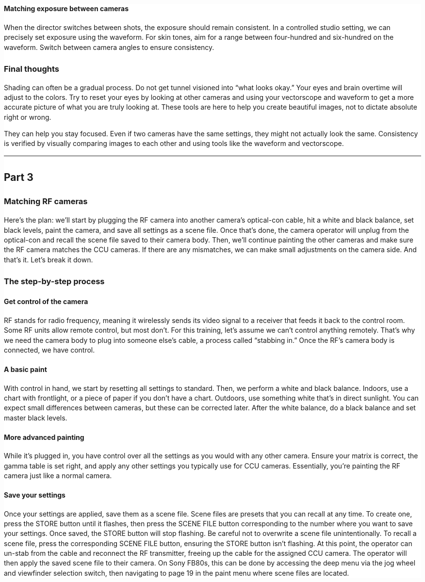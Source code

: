 #### Matching exposure between cameras
When the director switches between shots, the exposure should remain consistent. In a controlled studio setting, we can precisely set exposure using the waveform. For skin tones, aim for a range between four-hundred and six-hundred on the waveform. Switch between camera angles to ensure consistency.

### Final thoughts
Shading can often be a gradual process. Do not get tunnel visioned into “what looks okay.” Your eyes and brain overtime will adjust to the colors. Try to reset your eyes by looking at other cameras and using your vectorscope and waveform to get a more accurate picture of what you are truly looking at.
These tools are here to help you create beautiful images, not to dictate absolute right or wrong.

They can help you stay focused. Even if two cameras have the same settings, they might not actually look the same. Consistency is verified by visually comparing images to each other and using tools like the waveform and vectorscope.

---
## Part 3
### Matching RF cameras
Here’s the plan: we’ll start by plugging the RF camera into another camera’s optical-con cable, hit a white and black balance, set black levels, paint the camera, and save all settings as a scene file. Once that’s done, the camera operator will unplug from the optical-con and recall the scene file saved to their camera body. Then, we’ll continue painting the other cameras and make sure the RF camera matches the CCU cameras. If there are any mismatches, we can make small adjustments on the camera side. And that’s it. Let’s break it down.

### The step-by-step process
#### Get control of the camera
<Callout type="info">RF stands for radio frequency, meaning it wirelessly sends its video signal to a receiver that feeds it back to the control room. Some RF units allow remote control, but most don’t.</Callout>
For this training, let’s assume we can’t control anything remotely. That’s why we need the camera body to plug into someone else’s cable, a process called “stabbing in.” Once the RF’s camera body is connected, we have control.

#### A basic paint
With control in hand, we start by resetting all settings to standard. Then, we perform a white and black balance. Indoors, use a chart with frontlight, or a piece of paper if you don’t have a chart. Outdoors, use something white that’s in direct sunlight. You can expect small differences between cameras, but these can be corrected later. After the white balance, do a black balance and set master black levels.

#### More advanced painting
While it’s plugged in, you have control over all the settings as you would with any other camera. Ensure your matrix is correct, the gamma table is set right, and apply any other settings you typically use for CCU cameras. Essentially, you’re painting the RF camera just like a normal camera.

#### Save your settings
Once your settings are applied, save them as a scene file. Scene files are presets that you can recall at any time. To create one, press the STORE button until it flashes, then press the SCENE FILE button corresponding to the number where you want to save your settings. Once saved, the STORE button will stop flashing. Be careful not to overwrite a scene file unintentionally. To recall a scene file, press the corresponding SCENE FILE button, ensuring the STORE button isn’t flashing. At this point, the operator can un-stab from the cable and reconnect the RF transmitter, freeing up the cable for the assigned CCU camera. The operator will then apply the saved scene file to their camera. On Sony FB80s, this can be done by accessing the deep menu via the jog wheel and viewfinder selection switch, then navigating to page 19 in the paint menu where scene files are located.
